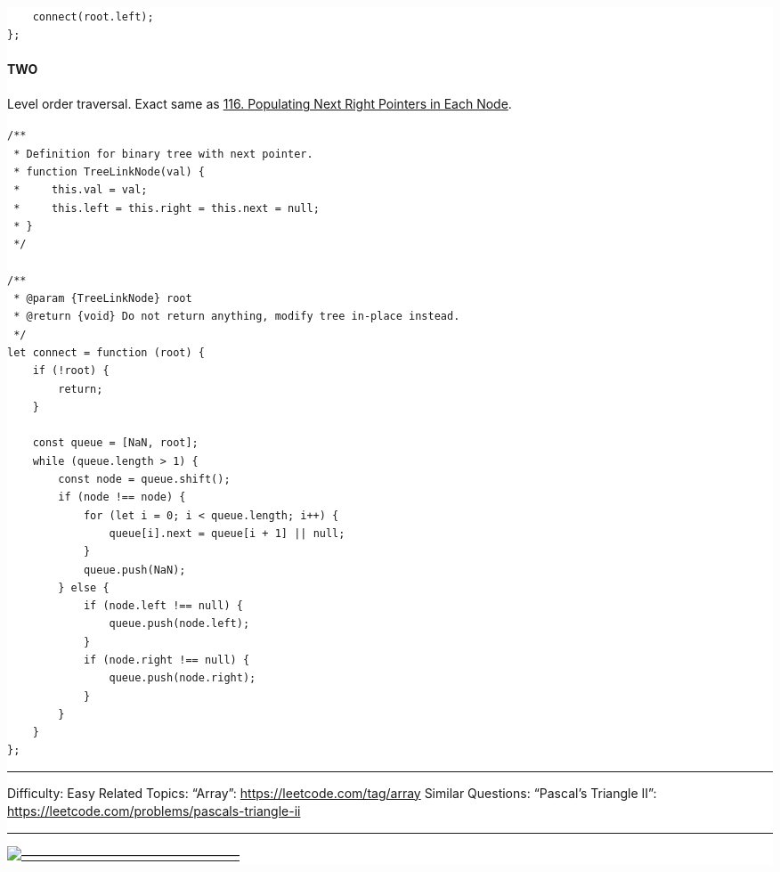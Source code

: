         connect(root.left);
    };

#### TWO

Level order traversal. Exact same as [116. Populating Next Right Pointers in Each Node](./116.%20Populating%20Next%20Right%20Pointers%20in%20Each%20Node.md).

    /**
     * Definition for binary tree with next pointer.
     * function TreeLinkNode(val) {
     *     this.val = val;
     *     this.left = this.right = this.next = null;
     * }
     */

    /**
     * @param {TreeLinkNode} root
     * @return {void} Do not return anything, modify tree in-place instead.
     */
    let connect = function (root) {
        if (!root) {
            return;
        }

        const queue = [NaN, root];
        while (queue.length > 1) {
            const node = queue.shift();
            if (node !== node) {
                for (let i = 0; i < queue.length; i++) {
                    queue[i].next = queue[i + 1] || null;
                }
                queue.push(NaN);
            } else {
                if (node.left !== null) {
                    queue.push(node.left);
                }
                if (node.right !== null) {
                    queue.push(node.right);
                }
            }
        }
    };

------------------------------------------------------------------------

Difficulty: Easy Related Topics: “Array”: <a href="https://leetcode.com/tag/array" class="uri">https://leetcode.com/tag/array</a> Similar Questions: “Pascal’s Triangle II”: <a href="https://leetcode.com/problems/pascals-triangle-ii" class="uri">https://leetcode.com/problems/pascals-triangle-ii</a>

------------------------------------------------------------------------

[![—————————————————–](https://raw.githubusercontent.com/andreasbm/readme/master/assets/lines/colored.png)](#118-pascals-trianglehttpsleetcodecomproblemspascals-triangledescription)
